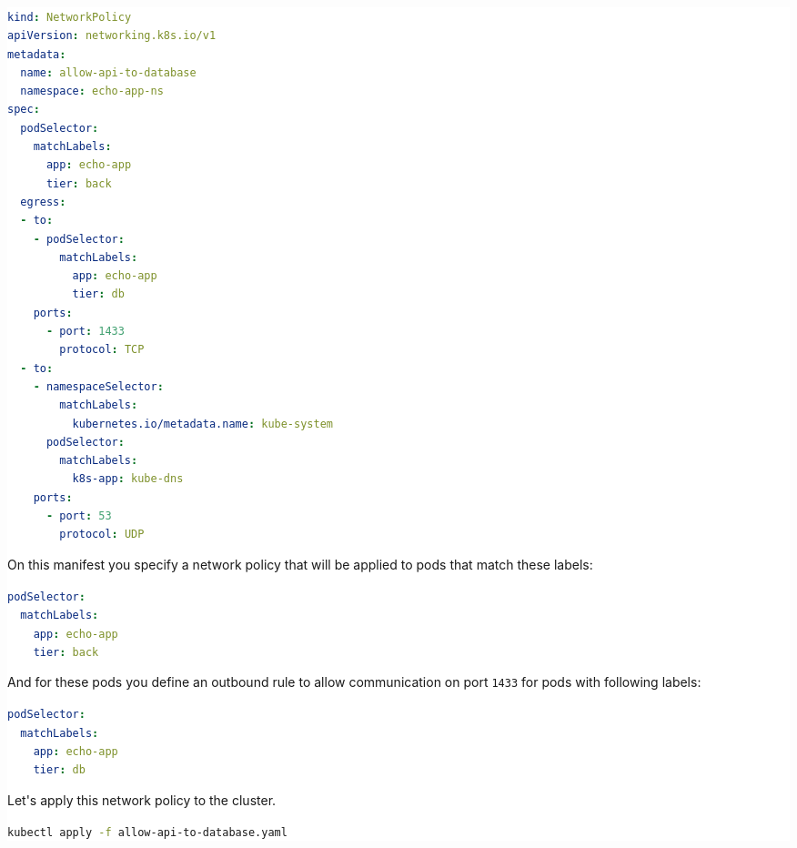 ```yaml
kind: NetworkPolicy
apiVersion: networking.k8s.io/v1
metadata:
  name: allow-api-to-database
  namespace: echo-app-ns
spec:
  podSelector:
    matchLabels:
      app: echo-app
      tier: back
  egress: 
  - to:
    - podSelector:
        matchLabels:
          app: echo-app
          tier: db
    ports:
      - port: 1433
        protocol: TCP
  - to:
    - namespaceSelector:
        matchLabels:
          kubernetes.io/metadata.name: kube-system
      podSelector:
        matchLabels:
          k8s-app: kube-dns
    ports:
      - port: 53
        protocol: UDP
```

On this manifest you specify a network policy that will be applied to pods that match these labels:

```yaml
podSelector:
  matchLabels:
    app: echo-app
    tier: back
```

And for these pods you define an outbound rule to allow communication on port `1433` for pods with following labels:

```yaml
podSelector:
  matchLabels:
    app: echo-app
    tier: db
```

Let's apply this network policy to the cluster.

```bash
kubectl apply -f allow-api-to-database.yaml
```
